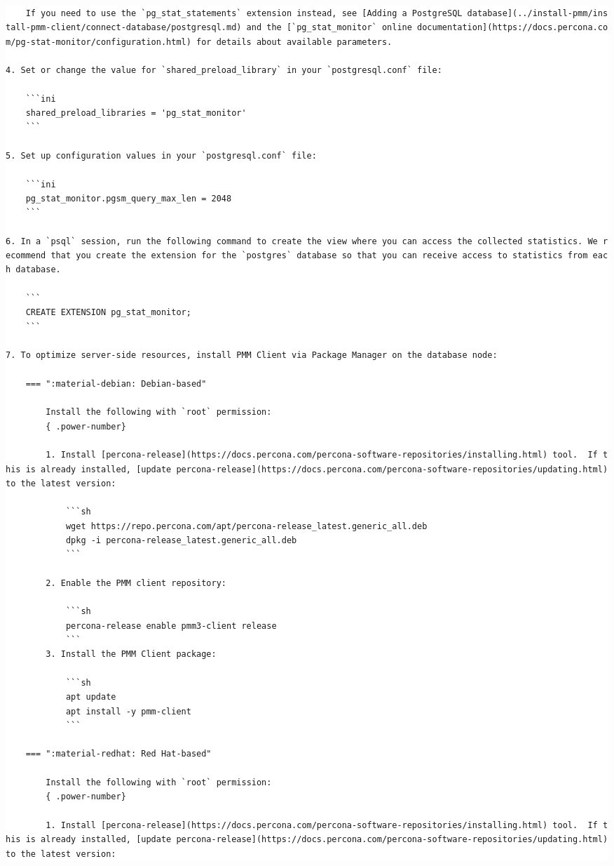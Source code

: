         If you need to use the `pg_stat_statements` extension instead, see [Adding a PostgreSQL database](../install-pmm/install-pmm-client/connect-database/postgresql.md) and the [`pg_stat_monitor` online documentation](https://docs.percona.com/pg-stat-monitor/configuration.html) for details about available parameters.

    4. Set or change the value for `shared_preload_library` in your `postgresql.conf` file:

        ```ini
        shared_preload_libraries = 'pg_stat_monitor'
        ```

    5. Set up configuration values in your `postgresql.conf` file:

        ```ini
        pg_stat_monitor.pgsm_query_max_len = 2048
        ```

    6. In a `psql` session, run the following command to create the view where you can access the collected statistics. We recommend that you create the extension for the `postgres` database so that you can receive access to statistics from each database.

        ```
        CREATE EXTENSION pg_stat_monitor;
        ```

    7. To optimize server-side resources, install PMM Client via Package Manager on the database node:  
        
        === ":material-debian: Debian-based"

            Install the following with `root` permission: 
            { .power-number} 

            1. Install [percona-release](https://docs.percona.com/percona-software-repositories/installing.html) tool.  If this is already installed, [update percona-release](https://docs.percona.com/percona-software-repositories/updating.html) to the latest version:

                ```sh
                wget https://repo.percona.com/apt/percona-release_latest.generic_all.deb
                dpkg -i percona-release_latest.generic_all.deb
                ```

            2. Enable the PMM client repository:

                ```sh
                percona-release enable pmm3-client release
                ```
            3. Install the PMM Client package:

                ```sh
                apt update
                apt install -y pmm-client
                ```

        === ":material-redhat: Red Hat-based"

            Install the following with `root` permission: 
            { .power-number}   

            1. Install [percona-release](https://docs.percona.com/percona-software-repositories/installing.html) tool.  If this is already installed, [update percona-release](https://docs.percona.com/percona-software-repositories/updating.html) to the latest version:
